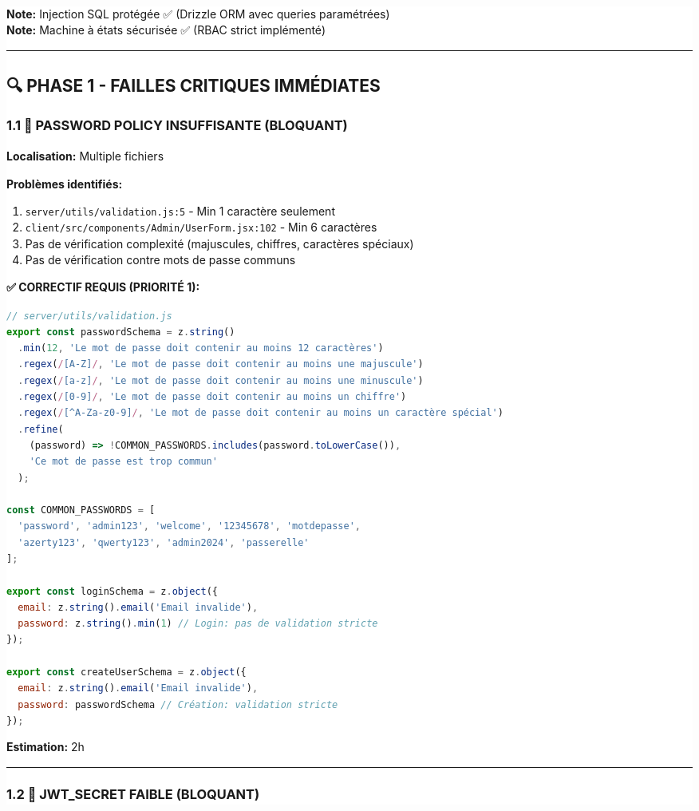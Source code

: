 **Note:** Injection SQL protégée ✅ (Drizzle ORM avec queries paramétrées)  
**Note:** Machine à états sécurisée ✅ (RBAC strict implémenté)

---

## 🔍 PHASE 1 - FAILLES CRITIQUES IMMÉDIATES

### 1.1 🔴 PASSWORD POLICY INSUFFISANTE (BLOQUANT)

**Localisation:** Multiple fichiers

**Problèmes identifiés:**
1. `server/utils/validation.js:5` - Min 1 caractère seulement
2. `client/src/components/Admin/UserForm.jsx:102` - Min 6 caractères
3. Pas de vérification complexité (majuscules, chiffres, caractères spéciaux)
4. Pas de vérification contre mots de passe communs

**✅ CORRECTIF REQUIS (PRIORITÉ 1):**

```javascript
// server/utils/validation.js
export const passwordSchema = z.string()
  .min(12, 'Le mot de passe doit contenir au moins 12 caractères')
  .regex(/[A-Z]/, 'Le mot de passe doit contenir au moins une majuscule')
  .regex(/[a-z]/, 'Le mot de passe doit contenir au moins une minuscule')
  .regex(/[0-9]/, 'Le mot de passe doit contenir au moins un chiffre')
  .regex(/[^A-Za-z0-9]/, 'Le mot de passe doit contenir au moins un caractère spécial')
  .refine(
    (password) => !COMMON_PASSWORDS.includes(password.toLowerCase()),
    'Ce mot de passe est trop commun'
  );

const COMMON_PASSWORDS = [
  'password', 'admin123', 'welcome', '12345678', 'motdepasse',
  'azerty123', 'qwerty123', 'admin2024', 'passerelle'
];

export const loginSchema = z.object({
  email: z.string().email('Email invalide'),
  password: z.string().min(1) // Login: pas de validation stricte
});

export const createUserSchema = z.object({
  email: z.string().email('Email invalide'),
  password: passwordSchema // Création: validation stricte
});
```

**Estimation:** 2h

---

### 1.2 🔴 JWT_SECRET FAIBLE (BLOQUANT)
